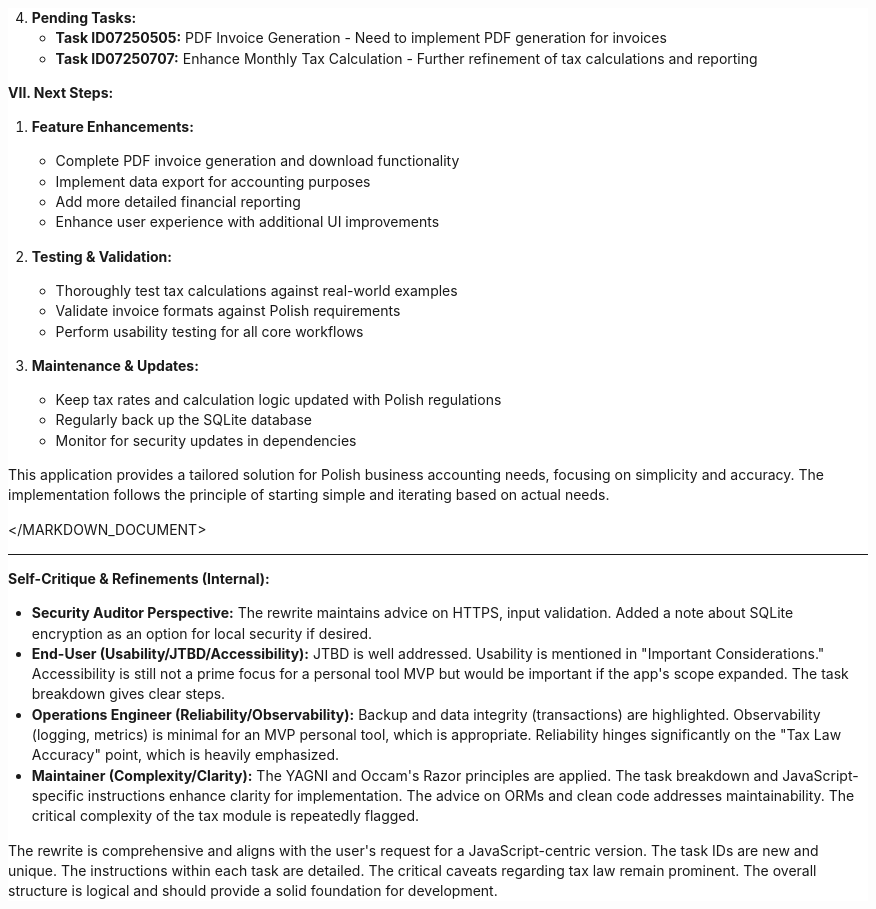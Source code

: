 4. **Pending Tasks:**
   * **Task ID07250505:** PDF Invoice Generation - Need to implement PDF generation for invoices
   * **Task ID07250707:** Enhance Monthly Tax Calculation - Further refinement of tax calculations and reporting

**VII. Next Steps:**

1. **Feature Enhancements:**
   * Complete PDF invoice generation and download functionality
   * Implement data export for accounting purposes
   * Add more detailed financial reporting
   * Enhance user experience with additional UI improvements

2. **Testing & Validation:**
   * Thoroughly test tax calculations against real-world examples
   * Validate invoice formats against Polish requirements
   * Perform usability testing for all core workflows

3. **Maintenance & Updates:**
   * Keep tax rates and calculation logic updated with Polish regulations
   * Regularly back up the SQLite database
   * Monitor for security updates in dependencies

This application provides a tailored solution for Polish business accounting needs, focusing on simplicity and accuracy. The implementation follows the principle of starting simple and iterating based on actual needs.

</MARKDOWN_DOCUMENT>

---
**Self-Critique & Refinements (Internal):**

*   **Security Auditor Perspective:** The rewrite maintains advice on HTTPS, input validation. Added a note about SQLite encryption as an option for local security if desired.
*   **End-User (Usability/JTBD/Accessibility):** JTBD is well addressed. Usability is mentioned in "Important Considerations." Accessibility is still not a prime focus for a personal tool MVP but would be important if the app's scope expanded. The task breakdown gives clear steps.
*   **Operations Engineer (Reliability/Observability):** Backup and data integrity (transactions) are highlighted. Observability (logging, metrics) is minimal for an MVP personal tool, which is appropriate. Reliability hinges significantly on the "Tax Law Accuracy" point, which is heavily emphasized.
*   **Maintainer (Complexity/Clarity):** The YAGNI and Occam's Razor principles are applied. The task breakdown and JavaScript-specific instructions enhance clarity for implementation. The advice on ORMs and clean code addresses maintainability. The critical complexity of the tax module is repeatedly flagged.

The rewrite is comprehensive and aligns with the user's request for a JavaScript-centric version. The task IDs are new and unique. The instructions within each task are detailed. The critical caveats regarding tax law remain prominent. The overall structure is logical and should provide a solid foundation for development.
